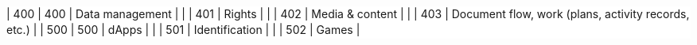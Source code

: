 | 400 | 400 | Data management |
|  | 401 | Rights |
|  | 402 | Media & content |
|  | 403 | Document flow, work (plans, activity records, etc.) |
| 500 | 500 | dApps |
|  | 501 | Identification |
|  | 502 | Games |
